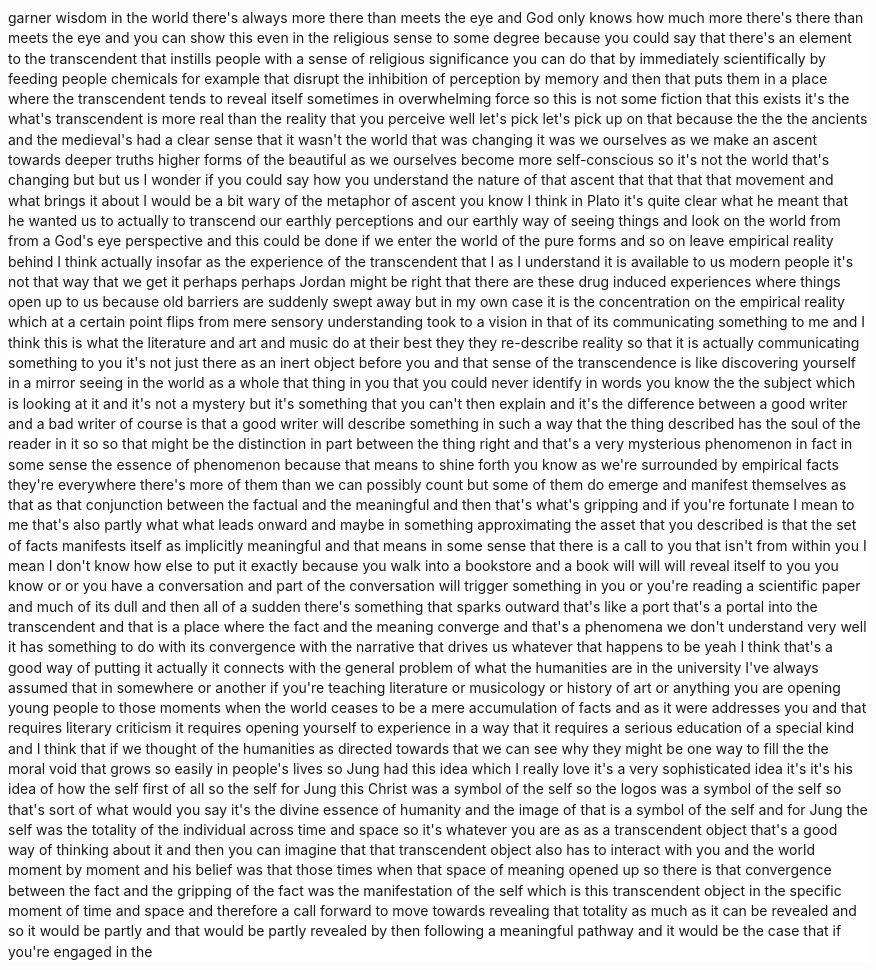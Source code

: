 garner wisdom in the world there's always more there than meets the eye and God only knows how much more there's there than meets the eye and you can show this even in the religious sense to some degree because you could say that there's an element to the transcendent that instills people with a sense of religious significance you can do that by immediately scientifically by feeding people chemicals for example that disrupt the inhibition of perception by memory and then that puts them in a place where the transcendent tends to reveal itself sometimes in overwhelming force so this is not some fiction that this exists it's the what's transcendent is more real than the reality that you perceive well let's pick let's pick up on that because the the the ancients and the medieval's had a clear sense that it wasn't the world that was changing it was we ourselves as we make an ascent towards deeper truths higher forms of the beautiful as we ourselves become more self-conscious so it's not the world that's changing but but us I wonder if you could say how you understand the nature of that ascent that that that that movement and what brings it about I would be a bit wary of the metaphor of ascent you know I think in Plato it's quite clear what he meant that he wanted us to actually to transcend our earthly perceptions and our earthly way of seeing things and look on the world from from a God's eye perspective and this could be done if we enter the world of the pure forms and so on leave empirical reality behind I think actually insofar as the experience of the transcendent that I as I understand it is available to us modern people it's not that way that we get it perhaps perhaps Jordan might be right that there are these drug induced experiences where things open up to us because old barriers are suddenly swept away but in my own case it is the concentration on the empirical reality which at a certain point flips from mere sensory understanding took to a vision in that of its communicating something to me and I think this is what the literature and art and music do at their best they they re-describe reality so that it is actually communicating something to you it's not just there as an inert object before you and that sense of the transcendence is like discovering yourself in a mirror seeing in the world as a whole that thing in you that you could never identify in words you know the the subject which is looking at it and it's not a mystery but it's something that you can't then explain and it's the difference between a good writer and a bad writer of course is that a good writer will describe something in such a way that the thing described has the soul of the reader in it so so that might be the distinction in part between the thing right and that's a very mysterious phenomenon in fact in some sense the essence of phenomenon because that means to shine forth you know as we're surrounded by empirical facts they're everywhere there's more of them than we can possibly count but some of them do emerge and manifest themselves as that as that conjunction between the factual and the meaningful and then that's what's gripping and if you're fortunate I mean to me that's also partly what what leads onward and maybe in something approximating the asset that you described is that the set of facts manifests itself as implicitly meaningful and that means in some sense that there is a call to you that isn't from within you I mean I don't know how else to put it exactly because you walk into a bookstore and a book will will will reveal itself to you you know or or you have a conversation and part of the conversation will trigger something in you or you're reading a scientific paper and much of its dull and then all of a sudden there's something that sparks outward that's like a port that's a portal into the transcendent and that is a place where the fact and the meaning converge and that's a phenomena we don't understand very well it has something to do with its convergence with the narrative that drives us whatever that happens to be yeah I think that's a good way of putting it actually it connects with the general problem of what the humanities are in the university I've always assumed that in somewhere or another if you're teaching literature or musicology or history of art or anything you are opening young people to those moments when the world ceases to be a mere accumulation of facts and as it were addresses you and that requires literary criticism it requires opening yourself to experience in a way that it requires a serious education of a special kind and I think that if we thought of the humanities as directed towards that we can see why they might be one way to fill the the moral void that grows so easily in people's lives so Jung had this idea which I really love it's a very sophisticated idea it's it's his idea of how the self first of all so the self for Jung this Christ was a symbol of the self so the logos was a symbol of the self so that's sort of what would you say it's the divine essence of humanity and the image of that is a symbol of the self and for Jung the self was the totality of the individual across time and space so it's whatever you are as as a transcendent object that's a good way of thinking about it and then you can imagine that that transcendent object also has to interact with you and the world moment by moment and his belief was that those times when that space of meaning opened up so there is that convergence between the fact and the gripping of the fact was the manifestation of the self which is this transcendent object in the specific moment of time and space and therefore a call forward to move towards revealing that totality as much as it can be revealed and so it would be partly and that would be partly revealed by then following a meaningful pathway and it would be the case that if you're engaged in the